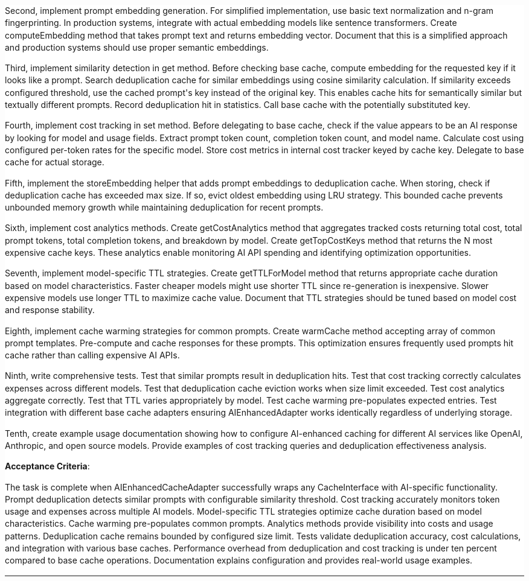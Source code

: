 Second, implement prompt embedding generation. For simplified implementation, use basic text normalization and n-gram fingerprinting. In production systems, integrate with actual embedding models like sentence transformers. Create computeEmbedding method that takes prompt text and returns embedding vector. Document that this is a simplified approach and production systems should use proper semantic embeddings.

Third, implement similarity detection in get method. Before checking base cache, compute embedding for the requested key if it looks like a prompt. Search deduplication cache for similar embeddings using cosine similarity calculation. If similarity exceeds configured threshold, use the cached prompt's key instead of the original key. This enables cache hits for semantically similar but textually different prompts. Record deduplication hit in statistics. Call base cache with the potentially substituted key.

Fourth, implement cost tracking in set method. Before delegating to base cache, check if the value appears to be an AI response by looking for model and usage fields. Extract prompt token count, completion token count, and model name. Calculate cost using configured per-token rates for the specific model. Store cost metrics in internal cost tracker keyed by cache key. Delegate to base cache for actual storage.

Fifth, implement the storeEmbedding helper that adds prompt embeddings to deduplication cache. When storing, check if deduplication cache has exceeded max size. If so, evict oldest embedding using LRU strategy. This bounded cache prevents unbounded memory growth while maintaining deduplication for recent prompts.

Sixth, implement cost analytics methods. Create getCostAnalytics method that aggregates tracked costs returning total cost, total prompt tokens, total completion tokens, and breakdown by model. Create getTopCostKeys method that returns the N most expensive cache keys. These analytics enable monitoring AI API spending and identifying optimization opportunities.

Seventh, implement model-specific TTL strategies. Create getTTLForModel method that returns appropriate cache duration based on model characteristics. Faster cheaper models might use shorter TTL since re-generation is inexpensive. Slower expensive models use longer TTL to maximize cache value. Document that TTL strategies should be tuned based on model cost and response stability.

Eighth, implement cache warming strategies for common prompts. Create warmCache method accepting array of common prompt templates. Pre-compute and cache responses for these prompts. This optimization ensures frequently used prompts hit cache rather than calling expensive AI APIs.

Ninth, write comprehensive tests. Test that similar prompts result in deduplication hits. Test that cost tracking correctly calculates expenses across different models. Test that deduplication cache eviction works when size limit exceeded. Test cost analytics aggregate correctly. Test that TTL varies appropriately by model. Test cache warming pre-populates expected entries. Test integration with different base cache adapters ensuring AIEnhancedAdapter works identically regardless of underlying storage.

Tenth, create example usage documentation showing how to configure AI-enhanced caching for different AI services like OpenAI, Anthropic, and open source models. Provide examples of cost tracking queries and deduplication effectiveness analysis.

**Acceptance Criteria**:

The task is complete when AIEnhancedCacheAdapter successfully wraps any CacheInterface with AI-specific functionality. Prompt deduplication detects similar prompts with configurable similarity threshold. Cost tracking accurately monitors token usage and expenses across multiple AI models. Model-specific TTL strategies optimize cache duration based on model characteristics. Cache warming pre-populates common prompts. Analytics methods provide visibility into costs and usage patterns. Deduplication cache remains bounded by configured size limit. Tests validate deduplication accuracy, cost calculations, and integration with various base caches. Performance overhead from deduplication and cost tracking is under ten percent compared to base cache operations. Documentation explains configuration and provides real-world usage examples.

---
